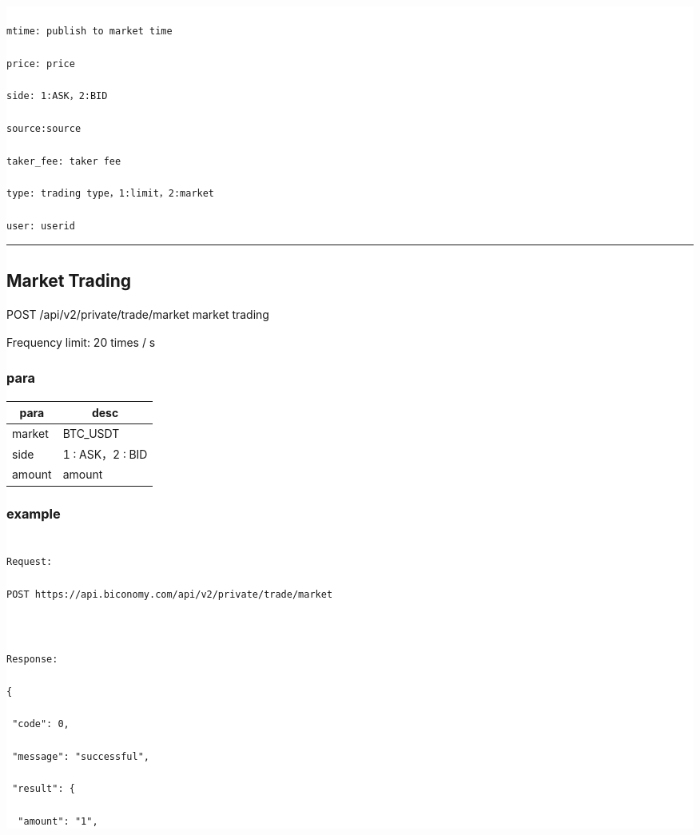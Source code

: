 ```

mtime: publish to market time

price: price

side: 1:ASK，2:BID

source:source

taker_fee: taker fee

type: trading type，1:limit，2:market

user: userid

```


---

## Market Trading



POST /api/v2/private/trade/market market trading


Frequency limit: 20 times / s




### para



| para  | desc       |
| ------ | --------------- |
| market | BTC_USDT |
| side  | 1 : ASK，2 : BID |
| amount | amount       |



### example



```

Request: 

POST https://api.biconomy.com/api/v2/private/trade/market



Response:

{

 "code": 0,

 "message": "successful",

 "result": {

  "amount": "1",

```